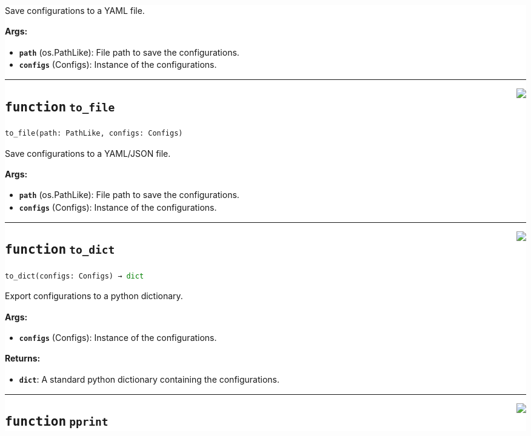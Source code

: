 Save configurations to a YAML file. 



**Args:**
 
 - <b>`path`</b> (os.PathLike):  File path to save the configurations. 
 - <b>`configs`</b> (Configs):  Instance of the configurations. 


---

<a href="../ml_confs/lib.py#L297"><img align="right" style="float:right;" src="https://img.shields.io/badge/-source-cccccc?style=flat-square"></a>

## <kbd>function</kbd> `to_file`

```python
to_file(path: PathLike, configs: Configs)
```

Save configurations to a YAML/JSON file. 



**Args:**
 
 - <b>`path`</b> (os.PathLike):  File path to save the configurations. 
 - <b>`configs`</b> (Configs):  Instance of the configurations. 


---

<a href="../ml_confs/lib.py#L313"><img align="right" style="float:right;" src="https://img.shields.io/badge/-source-cccccc?style=flat-square"></a>

## <kbd>function</kbd> `to_dict`

```python
to_dict(configs: Configs) → dict
```

Export configurations to a python dictionary. 



**Args:**
 
 - <b>`configs`</b> (Configs):  Instance of the configurations. 



**Returns:**
 
 - <b>`dict`</b>:  A standard python dictionary containing the configurations. 


---

<a href="../ml_confs/lib.py#L325"><img align="right" style="float:right;" src="https://img.shields.io/badge/-source-cccccc?style=flat-square"></a>

## <kbd>function</kbd> `pprint`
